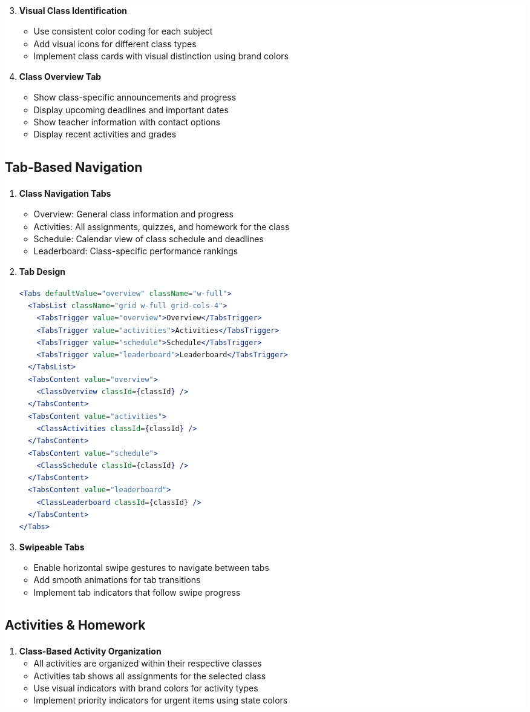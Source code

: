 3. **Visual Class Identification**
   - Use consistent color coding for each subject
   - Add visual icons for different class types
   - Implement class cards with visual distinction using brand colors

4. **Class Overview Tab**
   - Show class-specific announcements and progress
   - Display upcoming deadlines and important dates
   - Show teacher information with contact options
   - Display recent activities and grades

## Tab-Based Navigation

1. **Class Navigation Tabs**
   - Overview: General class information and progress
   - Activities: All assignments, quizzes, and homework for the class
   - Schedule: Calendar view of class schedule and deadlines
   - Leaderboard: Class-specific performance rankings

2. **Tab Design**
   ```jsx
   <Tabs defaultValue="overview" className="w-full">
     <TabsList className="grid w-full grid-cols-4">
       <TabsTrigger value="overview">Overview</TabsTrigger>
       <TabsTrigger value="activities">Activities</TabsTrigger>
       <TabsTrigger value="schedule">Schedule</TabsTrigger>
       <TabsTrigger value="leaderboard">Leaderboard</TabsTrigger>
     </TabsList>
     <TabsContent value="overview">
       <ClassOverview classId={classId} />
     </TabsContent>
     <TabsContent value="activities">
       <ClassActivities classId={classId} />
     </TabsContent>
     <TabsContent value="schedule">
       <ClassSchedule classId={classId} />
     </TabsContent>
     <TabsContent value="leaderboard">
       <ClassLeaderboard classId={classId} />
     </TabsContent>
   </Tabs>
   ```

3. **Swipeable Tabs**
   - Enable horizontal swipe gestures to navigate between tabs
   - Add smooth animations for tab transitions
   - Implement tab indicators that follow swipe progress

## Activities & Homework

1. **Class-Based Activity Organization**
   - All activities are organized within their respective classes
   - Activities tab shows all assignments for the selected class
   - Use visual indicators with brand colors for activity types
   - Implement priority indicators for urgent items using state colors
